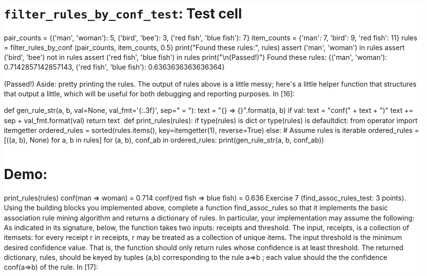 # `filter_rules_by_conf_test`: Test cell
pair_counts = {('man', 'woman'): 5,
               ('bird', 'bee'): 3,
               ('red fish', 'blue fish'): 7}
item_counts = {'man': 7,
               'bird': 9,
               'red fish': 11}
rules = filter_rules_by_conf (pair_counts, item_counts, 0.5)
print("Found these rules:", rules)
assert ('man', 'woman') in rules
assert ('bird', 'bee') not in rules
assert ('red fish', 'blue fish') in rules
print("\n(Passed!)")
Found these rules: {('man', 'woman'): 0.7142857142857143, ('red fish', 'blue fish'): 0.6363636363636364}

(Passed!)
Aside: pretty printing the rules. The output of rules above is a little messy; here's a little helper function that structures that output a little, which will be useful for both debugging and reporting purposes.
In [16]:

def gen_rule_str(a, b, val=None, val_fmt='{:.3f}', sep=" = "):
    text = "{} => {}".format(a, b)
    if val:
        text = "conf(" + text + ")"
        text += sep + val_fmt.format(val)
    return text
​
def print_rules(rules):
    if type(rules) is dict or type(rules) is defaultdict:
        from operator import itemgetter
        ordered_rules = sorted(rules.items(), key=itemgetter(1), reverse=True)
    else: # Assume rules is iterable
        ordered_rules = [((a, b), None) for a, b in rules]
    for (a, b), conf_ab in ordered_rules:
        print(gen_rule_str(a, b, conf_ab))
​
# Demo:
print_rules(rules)
conf(man => woman) = 0.714
conf(red fish => blue fish) = 0.636
Exercise 7 (find_assoc_rules_test: 3 points). Using the building blocks you implemented above, complete a function find_assoc_rules so that it implements the basic association rule mining algorithm and returns a dictionary of rules.
In particular, your implementation may assume the following:
As indicated in its signature, below, the function takes two inputs: receipts and threshold.
The input, receipts, is a collection of itemsets: for every receipt r in receipts, r may be treated as a collection of unique items.
The input threshold is the minimum desired confidence value. That is, the function should only return rules whose confidence is at least threshold.
The returned dictionary, rules, should be keyed by tuples (a,b)
 corresponding to the rule a⇒b
; each value should the the confidence conf(a⇒b)
 of the rule.
In [17]:
